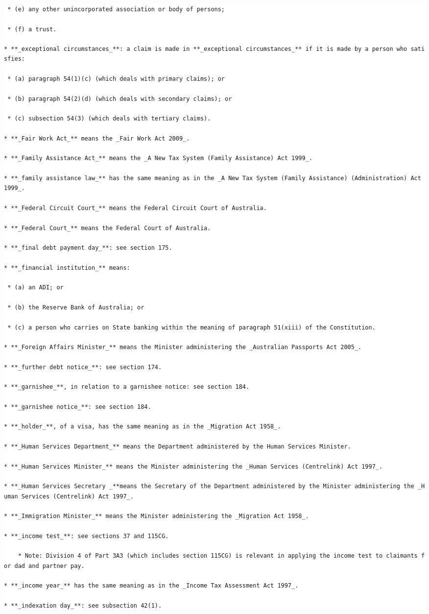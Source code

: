      * (e) any other unincorporated association or body of persons;

     * (f) a trust.

    * **_exceptional circumstances_**: a claim is made in **_exceptional circumstances_** if it is made by a person who satisfies:

     * (a) paragraph 54(1)(c) (which deals with primary claims); or

     * (b) paragraph 54(2)(d) (which deals with secondary claims); or

     * (c) subsection 54(3) (which deals with tertiary claims).

    * **_Fair Work Act_** means the _Fair Work Act 2009_.

    * **_Family Assistance Act_** means the _A New Tax System (Family Assistance) Act 1999_.

    * **_family assistance law_** has the same meaning as in the _A New Tax System (Family Assistance) (Administration) Act 1999_.

    * **_Federal Circuit Court_** means the Federal Circuit Court of Australia.

    * **_Federal Court_** means the Federal Court of Australia.

    * **_final debt payment day_**: see section 175.

    * **_financial institution_** means:

     * (a) an ADI; or

     * (b) the Reserve Bank of Australia; or

     * (c) a person who carries on State banking within the meaning of paragraph 51(xiii) of the Constitution.

    * **_Foreign Affairs Minister_** means the Minister administering the _Australian Passports Act 2005_.

    * **_further debt notice_**: see section 174.

    * **_garnishee_**, in relation to a garnishee notice: see section 184.

    * **_garnishee notice_**: see section 184.

    * **_holder_**, of a visa, has the same meaning as in the _Migration Act 1958_.

    * **_Human Services Department_** means the Department administered by the Human Services Minister.

    * **_Human Services Minister_** means the Minister administering the _Human Services (Centrelink) Act 1997_.

    * **_Human Services Secretary _**means the Secretary of the Department administered by the Minister administering the _Human Services (Centrelink) Act 1997_.

    * **_Immigration Minister_** means the Minister administering the _Migration Act 1958_.

    * **_income test_**: see sections 37 and 115CG.

        * Note: Division 4 of Part 3A3 (which includes section 115CG) is relevant in applying the income test to claimants for dad and partner pay.

    * **_income year_** has the same meaning as in the _Income Tax Assessment Act 1997_.

    * **_indexation day_**: see subsection 42(1).
